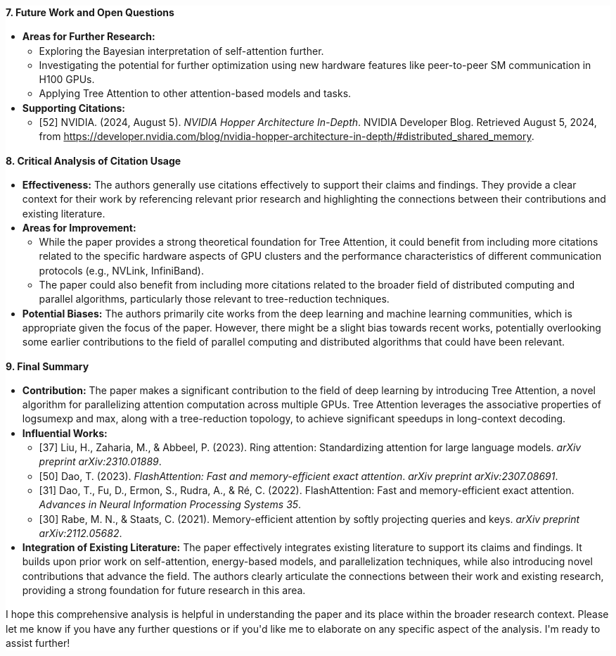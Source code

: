 
**7. Future Work and Open Questions**

* **Areas for Further Research:**
    * Exploring the Bayesian interpretation of self-attention further.
    * Investigating the potential for further optimization using new hardware features like peer-to-peer SM communication in H100 GPUs.
    * Applying Tree Attention to other attention-based models and tasks.
* **Supporting Citations:**
    * [52] NVIDIA. (2024, August 5). *NVIDIA Hopper Architecture In-Depth*. NVIDIA Developer Blog. Retrieved August 5, 2024, from https://developer.nvidia.com/blog/nvidia-hopper-architecture-in-depth/#distributed_shared_memory.


**8. Critical Analysis of Citation Usage**

* **Effectiveness:** The authors generally use citations effectively to support their claims and findings. They provide a clear context for their work by referencing relevant prior research and highlighting the connections between their contributions and existing literature.
* **Areas for Improvement:**
    * While the paper provides a strong theoretical foundation for Tree Attention, it could benefit from including more citations related to the specific hardware aspects of GPU clusters and the performance characteristics of different communication protocols (e.g., NVLink, InfiniBand).
    * The paper could also benefit from including more citations related to the broader field of distributed computing and parallel algorithms, particularly those relevant to tree-reduction techniques.
* **Potential Biases:** The authors primarily cite works from the deep learning and machine learning communities, which is appropriate given the focus of the paper. However, there might be a slight bias towards recent works, potentially overlooking some earlier contributions to the field of parallel computing and distributed algorithms that could have been relevant.


**9. Final Summary**

* **Contribution:** The paper makes a significant contribution to the field of deep learning by introducing Tree Attention, a novel algorithm for parallelizing attention computation across multiple GPUs. Tree Attention leverages the associative properties of logsumexp and max, along with a tree-reduction topology, to achieve significant speedups in long-context decoding.
* **Influential Works:**
    * [37] Liu, H., Zaharia, M., & Abbeel, P. (2023). Ring attention:  Standardizing attention for large language models. *arXiv preprint arXiv:2310.01889*.
    * [50] Dao, T. (2023). *FlashAttention: Fast and memory-efficient exact attention*. *arXiv preprint arXiv:2307.08691*.
    * [31] Dao, T., Fu, D., Ermon, S., Rudra, A., & Ré, C. (2022). FlashAttention: Fast and memory-efficient exact attention. *Advances in Neural Information Processing Systems 35*.
    * [30] Rabe, M. N., & Staats, C. (2021). Memory-efficient attention by softly projecting queries and keys. *arXiv preprint arXiv:2112.05682*.
* **Integration of Existing Literature:** The paper effectively integrates existing literature to support its claims and findings. It builds upon prior work on self-attention, energy-based models, and parallelization techniques, while also introducing novel contributions that advance the field. The authors clearly articulate the connections between their work and existing research, providing a strong foundation for future research in this area.


I hope this comprehensive analysis is helpful in understanding the paper and its place within the broader research context. Please let me know if you have any further questions or if you'd like me to elaborate on any specific aspect of the analysis. I'm ready to assist further!